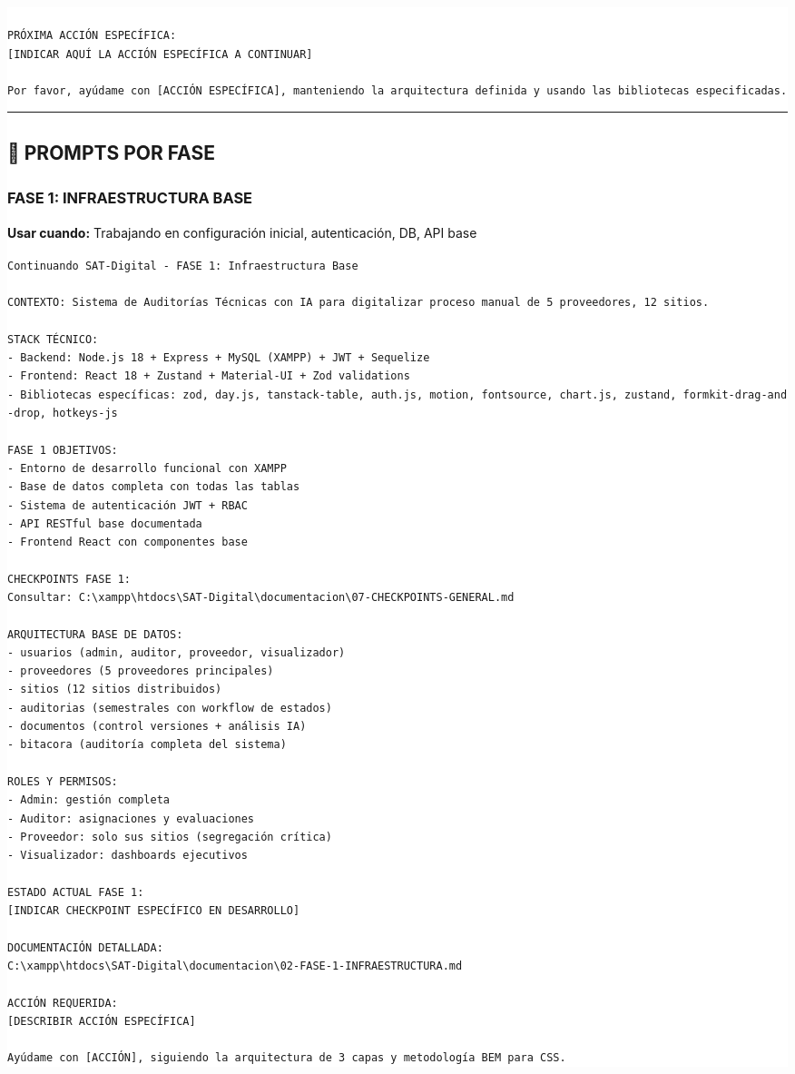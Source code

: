 ```text

PRÓXIMA ACCIÓN ESPECÍFICA:
[INDICAR AQUÍ LA ACCIÓN ESPECÍFICA A CONTINUAR]

Por favor, ayúdame con [ACCIÓN ESPECÍFICA], manteniendo la arquitectura definida y usando las bibliotecas especificadas.
```

---

## 🔄 PROMPTS POR FASE

### **FASE 1: INFRAESTRUCTURA BASE**

**Usar cuando:** Trabajando en configuración inicial, autenticación, DB, API base

```text
Continuando SAT-Digital - FASE 1: Infraestructura Base

CONTEXTO: Sistema de Auditorías Técnicas con IA para digitalizar proceso manual de 5 proveedores, 12 sitios.

STACK TÉCNICO:
- Backend: Node.js 18 + Express + MySQL (XAMPP) + JWT + Sequelize
- Frontend: React 18 + Zustand + Material-UI + Zod validations
- Bibliotecas específicas: zod, day.js, tanstack-table, auth.js, motion, fontsource, chart.js, zustand, formkit-drag-and-drop, hotkeys-js

FASE 1 OBJETIVOS:
- Entorno de desarrollo funcional con XAMPP
- Base de datos completa con todas las tablas
- Sistema de autenticación JWT + RBAC
- API RESTful base documentada
- Frontend React con componentes base

CHECKPOINTS FASE 1:
Consultar: C:\xampp\htdocs\SAT-Digital\documentacion\07-CHECKPOINTS-GENERAL.md

ARQUITECTURA BASE DE DATOS:
- usuarios (admin, auditor, proveedor, visualizador)
- proveedores (5 proveedores principales)
- sitios (12 sitios distribuidos)
- auditorias (semestrales con workflow de estados)
- documentos (control versiones + análisis IA)
- bitacora (auditoría completa del sistema)

ROLES Y PERMISOS:
- Admin: gestión completa
- Auditor: asignaciones y evaluaciones
- Proveedor: solo sus sitios (segregación crítica)
- Visualizador: dashboards ejecutivos

ESTADO ACTUAL FASE 1:
[INDICAR CHECKPOINT ESPECÍFICO EN DESARROLLO]

DOCUMENTACIÓN DETALLADA:
C:\xampp\htdocs\SAT-Digital\documentacion\02-FASE-1-INFRAESTRUCTURA.md

ACCIÓN REQUERIDA:
[DESCRIBIR ACCIÓN ESPECÍFICA]

Ayúdame con [ACCIÓN], siguiendo la arquitectura de 3 capas y metodología BEM para CSS.
```
